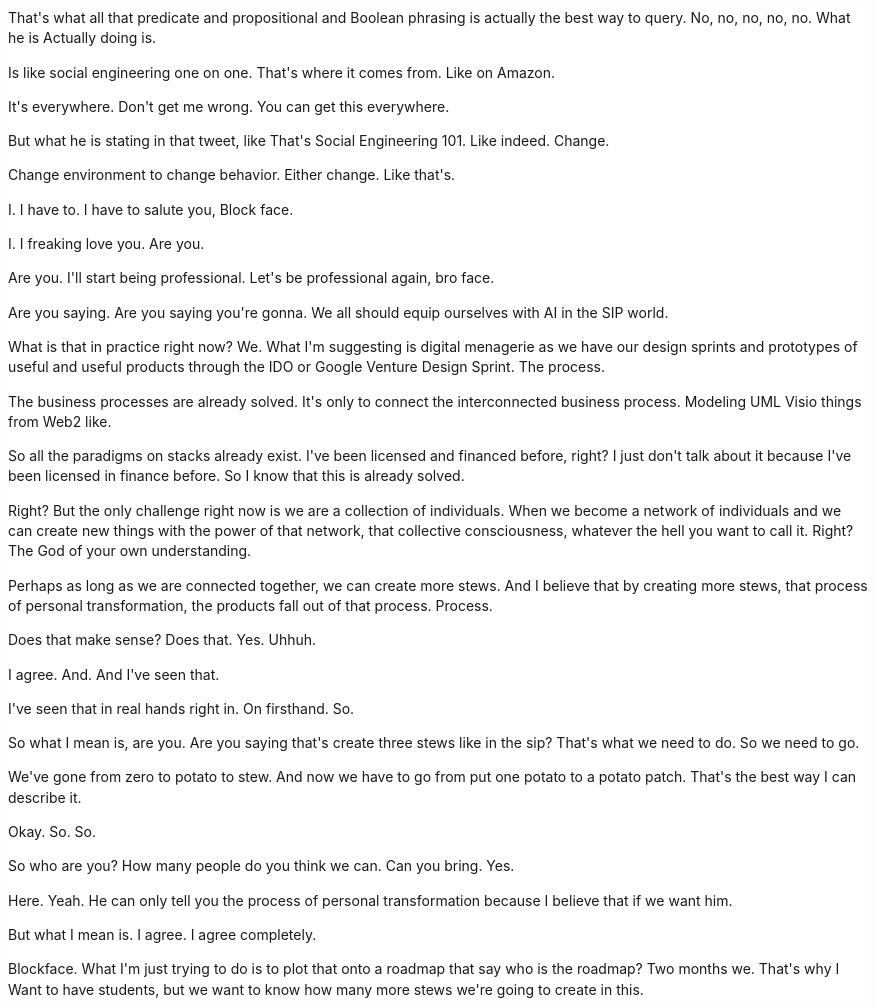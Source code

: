 That's what all that predicate and propositional and Boolean phrasing is actually the best way to query. No, no, no, no, no. What he is Actually doing is.

Is like social engineering one on one. That's where it comes from. Like on Amazon.

It's everywhere. Don't get me wrong. You can get this everywhere.

But what he is stating in that tweet, like That's Social Engineering 101. Like indeed. Change.

Change environment to change behavior. Either change. Like that's.

I. I have to. I have to salute you, Block face.

I. I freaking love you. Are you.

Are you. I'll start being professional. Let's be professional again, bro face.

Are you saying. Are you saying you're gonna. We all should equip ourselves with AI in the SIP world.

What is that in practice right now? We. What I'm suggesting is digital menagerie as we have our design sprints and prototypes of useful and useful products through the IDO or Google Venture Design Sprint. The process.

The business processes are already solved. It's only to connect the interconnected business process. Modeling UML Visio things from Web2 like.

So all the paradigms on stacks already exist. I've been licensed and financed before, right? I just don't talk about it because I've been licensed in finance before. So I know that this is already solved.

Right? But the only challenge right now is we are a collection of individuals. When we become a network of individuals and we can create new things with the power of that network, that collective consciousness, whatever the hell you want to call it. Right? The God of your own understanding.

Perhaps as long as we are connected together, we can create more stews. And I believe that by creating more stews, that process of personal transformation, the products fall out of that process. Process.

Does that make sense? Does that. Yes. Uhhuh.

I agree. And. And I've seen that.

I've seen that in real hands right in. On firsthand. So.

So what I mean is, are you. Are you saying that's create three stews like in the sip? That's what we need to do. So we need to go.

We've gone from zero to potato to stew. And now we have to go from put one potato to a potato patch. That's the best way I can describe it.

Okay. So. So.

So who are you? How many people do you think we can. Can you bring. Yes.

Here. Yeah. He can only tell you the process of personal transformation because I believe that if we want him.

But what I mean is. I agree. I agree completely.

Blockface. What I'm just trying to do is to plot that onto a roadmap that say who is the roadmap? Two months we. That's why I Want to have students, but we want to know how many more stews we're going to create in this.

